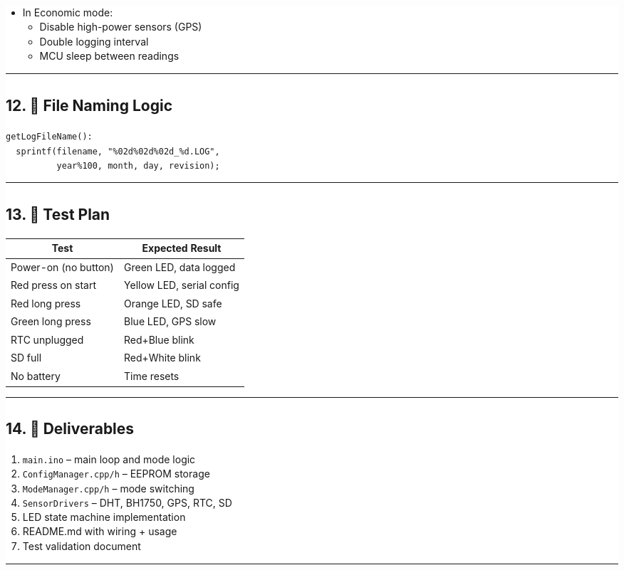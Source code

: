 - In Economic mode:
  - Disable high-power sensors (GPS)
  - Double logging interval
  - MCU sleep between readings

---

## 12. 🧮 File Naming Logic

```
getLogFileName():
  sprintf(filename, "%02d%02d%02d_%d.LOG",
          year%100, month, day, revision);
```

---

## 13. 🧪 Test Plan

| Test | Expected Result |
|-------|-----------------|
| Power-on (no button) | Green LED, data logged |
| Red press on start | Yellow LED, serial config |
| Red long press | Orange LED, SD safe |
| Green long press | Blue LED, GPS slow |
| RTC unplugged | Red+Blue blink |
| SD full | Red+White blink |
| No battery | Time resets |

---

## 14. 📘 Deliverables

1. `main.ino` – main loop and mode logic  
2. `ConfigManager.cpp/h` – EEPROM storage  
3. `ModeManager.cpp/h` – mode switching  
4. `SensorDrivers` – DHT, BH1750, GPS, RTC, SD  
5. LED state machine implementation  
6. README.md with wiring + usage  
7. Test validation document

---
